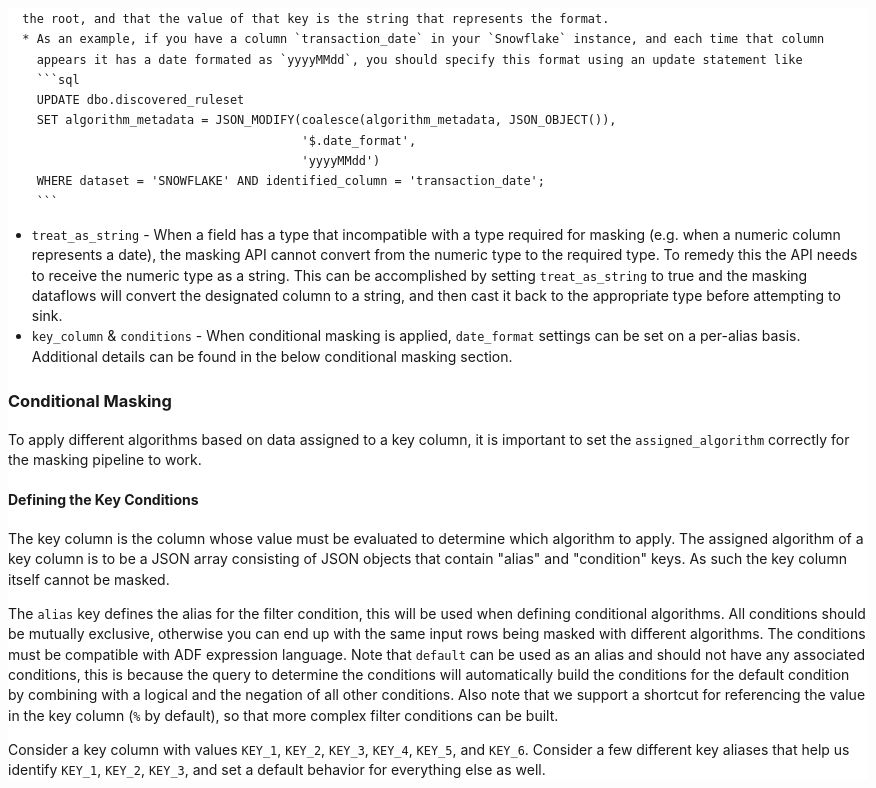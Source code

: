       the root, and that the value of that key is the string that represents the format.
      * As an example, if you have a column `transaction_date` in your `Snowflake` instance, and each time that column
        appears it has a date formated as `yyyyMMdd`, you should specify this format using an update statement like
        ```sql
        UPDATE dbo.discovered_ruleset
        SET algorithm_metadata = JSON_MODIFY(coalesce(algorithm_metadata, JSON_OBJECT()),
                                             '$.date_format',
                                             'yyyyMMdd')
        WHERE dataset = 'SNOWFLAKE' AND identified_column = 'transaction_date';
        ```
  * `treat_as_string` - When a field has a type that incompatible with a type required for masking (e.g. when a numeric
    column represents a date), the masking API cannot convert from the numeric type to the required type. To remedy this
    the API needs to receive the numeric type as a string. This can be accomplished by setting `treat_as_string` to true
    and the masking dataflows will convert the designated column to a string, and then cast it back to the appropriate
    type before attempting to sink.
  * `key_column` & `conditions` - When conditional masking is applied, `date_format` settings can be set on a per-alias
    basis. Additional details can be found in the below conditional masking section.

### Conditional Masking

To apply different algorithms based on data assigned to a key column, it is important to set the `assigned_algorithm`
correctly for the masking pipeline to work.

#### Defining the Key Conditions

The key column is the column whose value must be evaluated to determine which algorithm to apply. The assigned algorithm
of a key column is to be a JSON array consisting of JSON objects that contain "alias" and "condition" keys. As such the
key column itself cannot be masked.

The `alias` key defines the alias for the filter condition, this will be used when defining conditional algorithms. All
conditions should be mutually exclusive, otherwise you can end up with the same input rows being masked with different
algorithms. The conditions must be compatible with ADF expression language.
Note that `default` can be used as an alias and should not have any associated conditions, this is because
the query to determine the conditions will automatically build the conditions for the default condition by combining
with a logical and the negation of all other conditions. Also note that we support a shortcut for referencing the value
in the key column (`%` by default), so that more complex filter conditions can be built.

Consider a key column with values `KEY_1`, `KEY_2`, `KEY_3`, `KEY_4`, `KEY_5`, and `KEY_6`. Consider a few different
key aliases that help us identify `KEY_1`, `KEY_2`, `KEY_3`, and set a default behavior for everything else as well.
